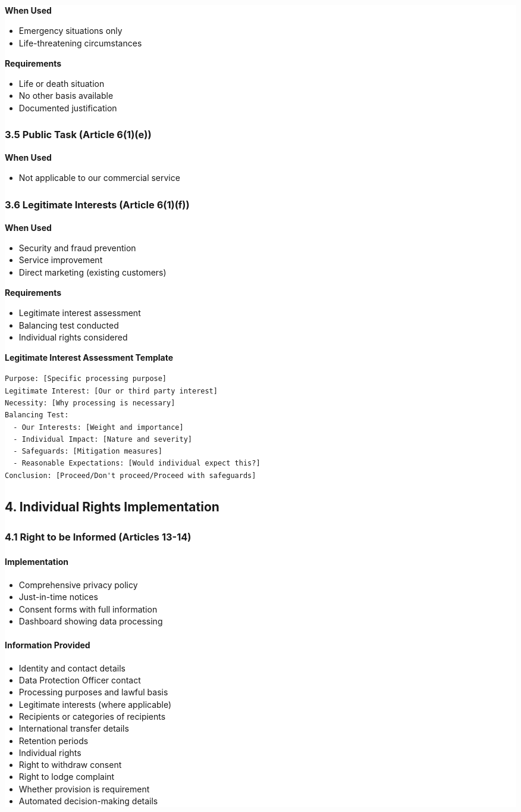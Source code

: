 **When Used**
- Emergency situations only
- Life-threatening circumstances

**Requirements**
- Life or death situation
- No other basis available
- Documented justification

### 3.5 Public Task (Article 6(1)(e))

**When Used**
- Not applicable to our commercial service

### 3.6 Legitimate Interests (Article 6(1)(f))

**When Used**
- Security and fraud prevention
- Service improvement
- Direct marketing (existing customers)

**Requirements**
- Legitimate interest assessment
- Balancing test conducted
- Individual rights considered

**Legitimate Interest Assessment Template**

```
Purpose: [Specific processing purpose]
Legitimate Interest: [Our or third party interest]
Necessity: [Why processing is necessary]
Balancing Test:
  - Our Interests: [Weight and importance]
  - Individual Impact: [Nature and severity]
  - Safeguards: [Mitigation measures]
  - Reasonable Expectations: [Would individual expect this?]
Conclusion: [Proceed/Don't proceed/Proceed with safeguards]
```

## 4. Individual Rights Implementation

### 4.1 Right to be Informed (Articles 13-14)

#### Implementation
- Comprehensive privacy policy
- Just-in-time notices
- Consent forms with full information
- Dashboard showing data processing

#### Information Provided
- Identity and contact details
- Data Protection Officer contact
- Processing purposes and lawful basis
- Legitimate interests (where applicable)
- Recipients or categories of recipients
- International transfer details
- Retention periods
- Individual rights
- Right to withdraw consent
- Right to lodge complaint
- Whether provision is requirement
- Automated decision-making details
